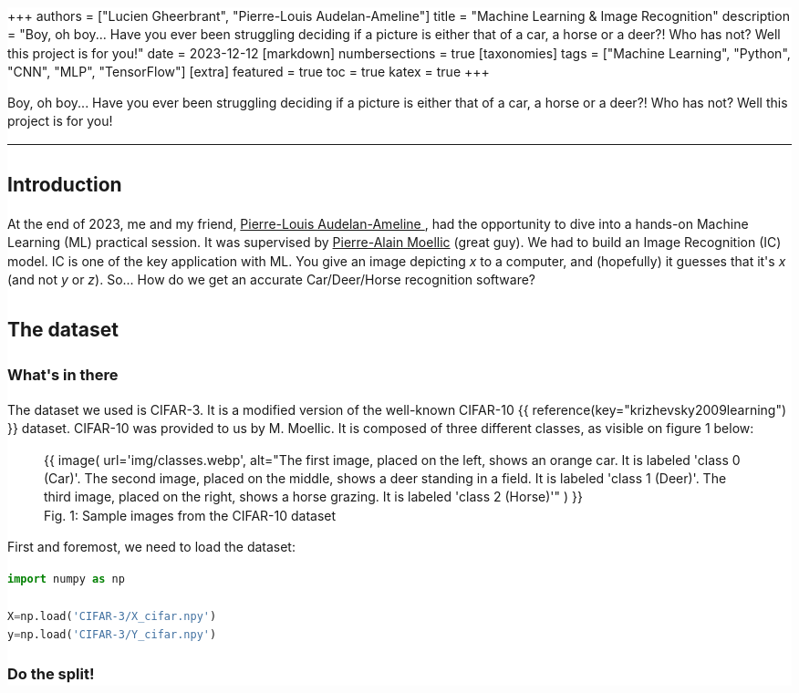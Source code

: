 +++
authors = ["Lucien Gheerbrant", "Pierre-Louis Audelan-Ameline"]
title = "Machine Learning & Image Recognition"
description = "Boy, oh boy... Have you ever been struggling deciding if a picture is either that of a car, a horse or a deer?! Who has not? Well this project is for you!"
date = 2023-12-12
[markdown]
numbersections = true
[taxonomies]
tags = ["Machine Learning", "Python", "CNN", "MLP", "TensorFlow"]
[extra]
featured = true
toc = true
katex = true
+++

Boy, oh boy... Have you ever been struggling deciding if a picture is either that of a car, a horse or a deer?! Who has not? Well this project is for you!

---

## Introduction

At the end of 2023, me and my friend, <a class="external" href="https://www.linkedin.com/in/audelan/">Pierre-Louis Audelan-Ameline </a>, had the opportunity to dive into a hands-on Machine Learning (ML) practical session. It was supervised by <a class="external" href="https://pamoellic.github.io/">Pierre-Alain Moellic</a> (great guy). We had to build an Image Recognition (IC) model. IC is one of the key application with ML. You give an image depicting $x$ to a computer, and (hopefully) it guesses that it's $x$ (and not $y$ or $z$). So... How do we get an accurate Car/Deer/Horse recognition software?


## The dataset

### What's in there

The dataset we used is CIFAR-3. It is a modified version of the well-known CIFAR-10 {{ reference(key="krizhevsky2009learning") }} dataset. CIFAR-10 was provided to us by M. Moellic. It is composed of three different classes, as visible on figure 1 below:
<figure>
    {{
        image(
            url='img/classes.webp',
            alt="The first image, placed on the left, shows an orange car. It is labeled 'class 0 (Car)'. The second image, placed on the middle, shows a deer standing in a field. It is labeled 'class 1 (Deer)'. The third image, placed on the right, shows a horse grazing. It is labeled 'class 2 (Horse)'"
        )
    }}
    <figcaption>Fig. 1: Sample images from the CIFAR-10 dataset</figcaption>
</figure>

First and foremost, we need to load the dataset:
```py
import numpy as np

X=np.load('CIFAR-3/X_cifar.npy')
y=np.load('CIFAR-3/Y_cifar.npy')
```
### Do the split!


[^golden-rule]: After a web search, I am now aware that there are at least three different golden rules in ML. And that nobody can agree on what is the _golden_ golden rule...
[^accuracy]: Hey, I need 50% to get my engineer degree. If it works for me, it works for the model.